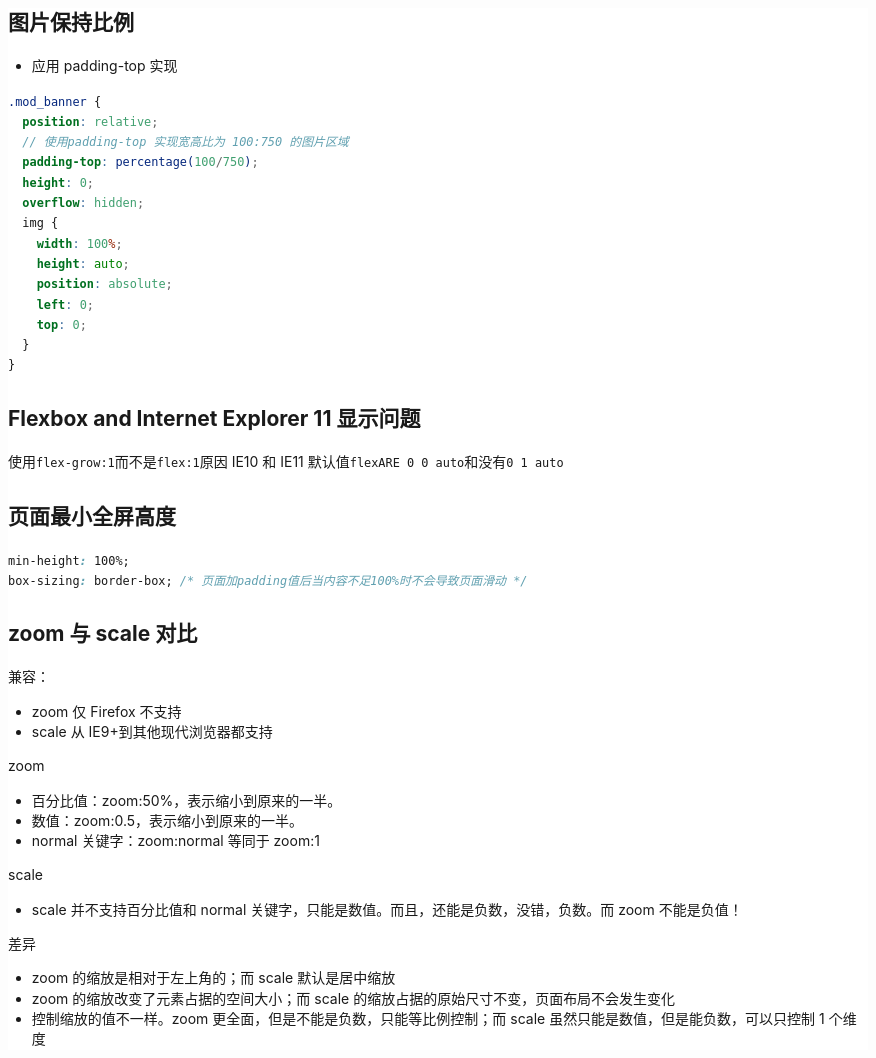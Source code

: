 ## 图片保持比例

- 应用 padding-top 实现

```scss
.mod_banner {
  position: relative;
  // 使用padding-top 实现宽高比为 100:750 的图片区域
  padding-top: percentage(100/750);
  height: 0;
  overflow: hidden;
  img {
    width: 100%;
    height: auto;
    position: absolute;
    left: 0;
    top: 0;
  }
}
```

## Flexbox and Internet Explorer 11 显示问题

使用`flex-grow:1`而不是`flex:1`原因 IE10 和 IE11 默认值`flexARE 0 0 auto`和没有`0 1 auto`

## 页面最小全屏高度

```css
min-height: 100%;
box-sizing: border-box; /* 页面加padding值后当内容不足100%时不会导致页面滑动 */
```

## zoom 与 scale 对比

兼容：

- zoom 仅 Firefox 不支持
- scale 从 IE9+到其他现代浏览器都支持

zoom

- 百分比值：zoom:50%，表示缩小到原来的一半。
- 数值：zoom:0.5，表示缩小到原来的一半。
- normal 关键字：zoom:normal 等同于 zoom:1

scale

- scale 并不支持百分比值和 normal 关键字，只能是数值。而且，还能是负数，没错，负数。而 zoom 不能是负值！

差异

- zoom 的缩放是相对于左上角的；而 scale 默认是居中缩放
- zoom 的缩放改变了元素占据的空间大小；而 scale 的缩放占据的原始尺寸不变，页面布局不会发生变化
- 控制缩放的值不一样。zoom 更全面，但是不能是负数，只能等比例控制；而 scale 虽然只能是数值，但是能负数，可以只控制 1 个维度
